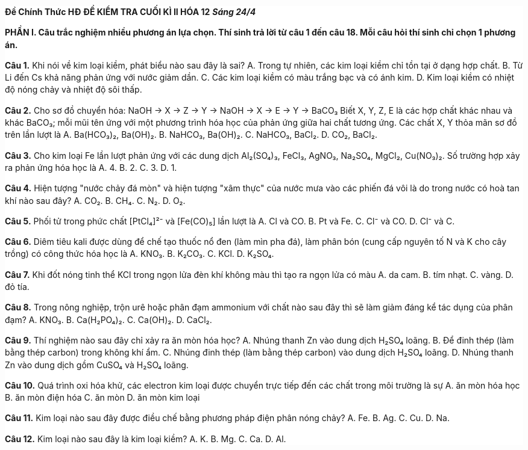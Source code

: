 **Đề Chính Thức HĐ** **ĐỀ KIỂM TRA CUỐI KÌ II HÓA 12** **_Sáng 24/4_**

**PHẦN I. Câu trắc nghiệm nhiều phương án lựa chọn. Thí sinh trả lời từ câu 1 đến câu 18. Mỗi câu hỏi thí sinh chỉ chọn 1 phương án.**

**Câu 1.** Khi nói về kim loại kiềm, phát biểu nào sau đây là sai?
A. Trong tự nhiên, các kim loại kiềm chỉ tồn tại ở dạng hợp chất.
B. Từ Li đến Cs khả năng phản ứng với nước giảm dần.
C. Các kim loại kiềm có màu trắng bạc và có ánh kim.
D. Kim loại kiềm có nhiệt độ nóng chảy và nhiệt độ sôi thấp.

**Câu 2.** Cho sơ đồ chuyển hóa:
NaOH -> X -> Z -> Y -> NaOH -> X -> E -> Y -> BaCO₃
Biết X, Y, Z, E là các hợp chất khác nhau và khác BaCO₃; mỗi mũi tên ứng với một phương trình hóa học của phản ứng giữa hai chất tương ứng. Các chất X, Y thỏa mãn sơ đồ trên lần lượt là
A. Ba(HCO₃)₂, Ba(OH)₂. B. NaHCO₃, Ba(OH)₂.
C. NaHCO₃, BaCl₂. D. CO₂, BaCl₂.

**Câu 3.** Cho kim loại Fe lần lượt phản ứng với các dung dịch Al₂(SO₄)₃, FeCl₃, AgNO₃, Na₂SO₄, MgCl₂, Cu(NO₃)₂. Số trường hợp xảy ra phản ứng hóa học là
A. 4. B. 2. C. 3. D. 1.

**Câu 4.** Hiện tượng "nước chảy đá mòn" và hiện tượng "xâm thực" của nước mưa vào các phiến đá vôi là do trong nước có hoà tan khí nào sau đây?
A. CO₂. B. CH₄. C. N₂. D. O₂.

**Câu 5.** Phối tử trong phức chất [PtCl₄]²⁻ và [Fe(CO)₅] lần lượt là
A. Cl và CO. B. Pt và Fe. C. Cl⁻ và CO. D. Cl⁻ và C.

**Câu 6.** Diêm tiêu kali được dùng để chế tạo thuốc nổ đen (làm mìn pha đá), làm phân bón (cung cấp nguyên tố N và K cho cây trồng) có công thức hóa học là
A. KNO₃. B. K₂CO₃. C. KCl. D. K₂SO₄.

**Câu 7.** Khi đốt nóng tinh thể KCl trong ngọn lửa đèn khí không màu thì tạo ra ngọn lửa có màu
A. da cam. B. tím nhạt. C. vàng. D. đỏ tía.

**Câu 8.** Trong nông nghiệp, trộn urê hoặc phân đạm ammonium với chất nào sau đây thì sẽ làm giảm đáng kể tác dụng của phân đạm?
A. KNO₃. B. Ca(H₂PO₄)₂. C. Ca(OH)₂. D. CaCl₂.

**Câu 9.** Thí nghiệm nào sau đây chỉ xảy ra ăn mòn hóa học?
A. Nhúng thanh Zn vào dung dịch H₂SO₄ loãng.
B. Để đinh thép (làm bằng thép carbon) trong không khí ẩm.
C. Nhúng đinh thép (làm bằng thép carbon) vào dung dịch H₂SO₄ loãng.
D. Nhúng thanh Zn vào dung dịch gồm CuSO₄ và H₂SO₄ loãng.

**Câu 10.** Quá trình oxi hóa khử, các electron kim loại được chuyển trực tiếp đến các chất trong môi trường là sự
A. ăn mòn hóa học B. ăn mòn điện hóa
C. ăn mòn D. ăn mòn kim loại

**Câu 11.** Kim loại nào sau đây được điều chế bằng phương pháp điện phân nóng chảy?
A. Fe. B. Ag. C. Cu. D. Na.

**Câu 12.** Kim loại nào sau đây là kim loại kiềm?
A. K. B. Mg. C. Ca. D. Al.

